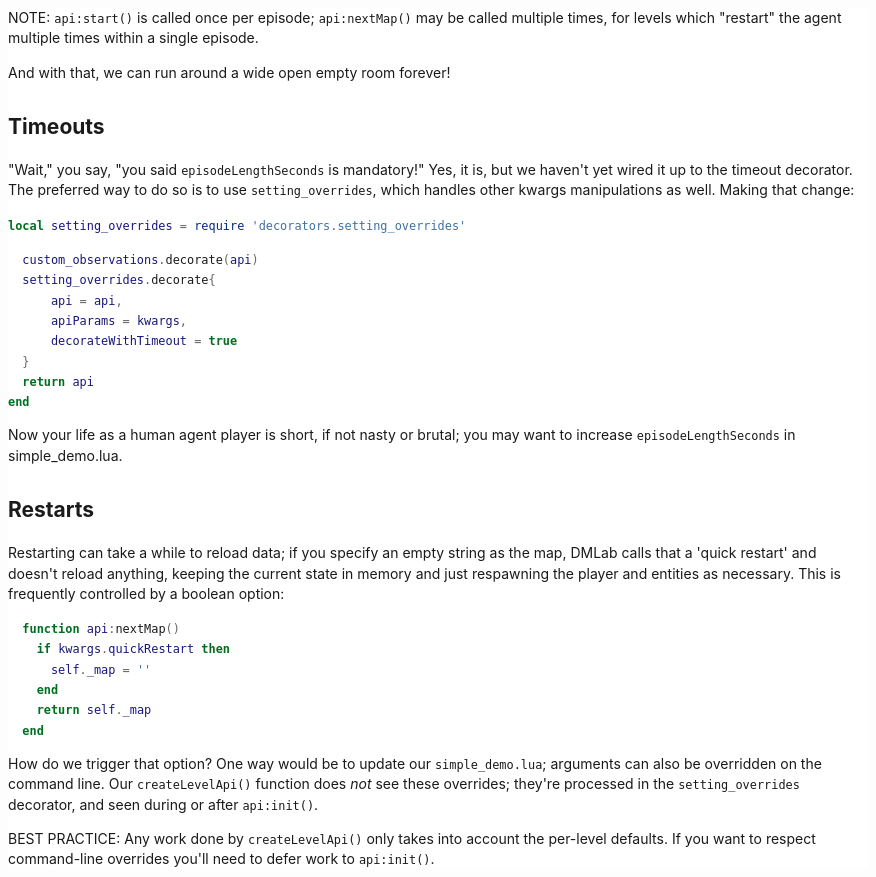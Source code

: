 NOTE: `api:start()` is called once per episode; `api:nextMap()` may be called
multiple times, for levels which "restart" the agent multiple times within a
single episode.

And with that, we can run around a wide open empty room forever!

## Timeouts

"Wait," you say, "you said `episodeLengthSeconds` is mandatory!" Yes, it is, but
we haven't yet wired it up to the timeout decorator. The preferred way to do so
is to use `setting_overrides`, which handles other kwargs manipulations as well.
Making that change:

```lua
local setting_overrides = require 'decorators.setting_overrides'
```

```lua
  custom_observations.decorate(api)
  setting_overrides.decorate{
      api = api,
      apiParams = kwargs,
      decorateWithTimeout = true
  }
  return api
end
```

Now your life as a human agent player is short, if not nasty or brutal; you may
want to increase `episodeLengthSeconds` in simple_demo.lua.

## Restarts

Restarting can take a while to reload data; if you specify an empty string as
the map, DMLab calls that a 'quick restart' and doesn't reload anything, keeping
the current state in memory and just respawning the player and entities as
necessary. This is frequently controlled by a boolean option:

```lua
  function api:nextMap()
    if kwargs.quickRestart then
      self._map = ''
    end
    return self._map
  end
```

How do we trigger that option? One way would be to update our `simple_demo.lua`;
arguments can also be overridden on the command line. Our `createLevelApi()`
function does *not* see these overrides; they're processed in the
`setting_overrides` decorator, and seen during or after `api:init()`.

BEST PRACTICE: Any work done by `createLevelApi()` only takes into account the
per-level defaults. If you want to respect command-line overrides you'll need to
defer work to `api:init()`.
